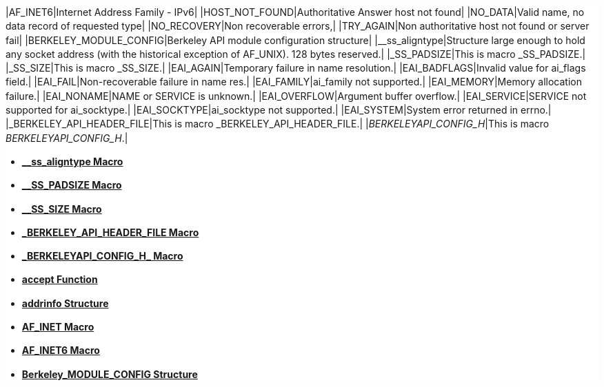 |AF\_INET6|Internet Address Family - IPv6|
|HOST\_NOT\_FOUND|Authoritative Answer host not found|
|NO\_DATA|Valid name, no data record of requested type|
|NO\_RECOVERY|Non recoverable errors,|
|TRY\_AGAIN|Non authoritative host not found or server fail|
|BERKELEY\_MODULE\_CONFIG|Berkeley API module configuration structure|
|\_\_ss\_aligntype|Structure large enough to hold any socket address \(with the historical exception of AF\_UNIX\). 128 bytes reserved.|
|\_SS\_PADSIZE|This is macro \_SS\_PADSIZE.|
|\_SS\_SIZE|This is macro \_SS\_SIZE.|
|EAI\_AGAIN|Temporary failure in name resolution.|
|EAI\_BADFLAGS|Invalid value for ai\_flags field.|
|EAI\_FAIL|Non-recoverable failure in name res.|
|EAI\_FAMILY|ai\_family not supported.|
|EAI\_MEMORY|Memory allocation failure.|
|EAI\_NONAME|NAME or SERVICE is unknown.|
|EAI\_OVERFLOW|Argument buffer overflow.|
|EAI\_SERVICE|SERVICE not supported for ai\_socktype.|
|EAI\_SOCKTYPE|ai\_socktype not supported.|
|EAI\_SYSTEM|System error returned in errno.|
|\_BERKELEY\_API\_HEADER\_FILE|This is macro \_BERKELEY\_API\_HEADER\_FILE.|
|*BERKELEYAPI\_CONFIG\_H*|This is macro *BERKELEYAPI\_CONFIG\_H*.|

-   **[\_\_ss\_aligntype Macro](GUID-948E4BCA-DEFF-4D16-8C7C-7883A23A43B5.md)**  

-   **[\_\_SS\_PADSIZE Macro](GUID-06287551-3A6E-45AC-9C23-A05694E3730E.md)**  

-   **[\_\_SS\_SIZE Macro](GUID-5E911A41-614E-4483-A423-F1175B67C1AC.md)**  

-   **[\_BERKELEY\_API\_HEADER\_FILE Macro](GUID-98F113E7-4D55-4A56-975B-D13D48A699D8.md)**  

-   **[\_BERKELEYAPI\_CONFIG\_H\_ Macro](GUID-7A5B7065-BB5E-4978-ACAA-7AEA8AD0FCCC.md)**  

-   **[accept Function](GUID-72996086-347E-450C-AE92-7FFEC4F0DEE9.md)**  

-   **[addrinfo Structure](GUID-326795EA-FDDC-4363-B867-C433491D0411.md)**  

-   **[AF\_INET Macro](GUID-F6CD1F7F-172B-4867-A730-A12658524A73.md)**  

-   **[AF\_INET6 Macro](GUID-00FB632B-9A9E-40C2-ACD7-9B27D19A02EF.md)**  

-   **[Berkeley\_MODULE\_CONFIG Structure](GUID-22734096-CC4D-4780-B175-EB65DBE280A6.md)**  
